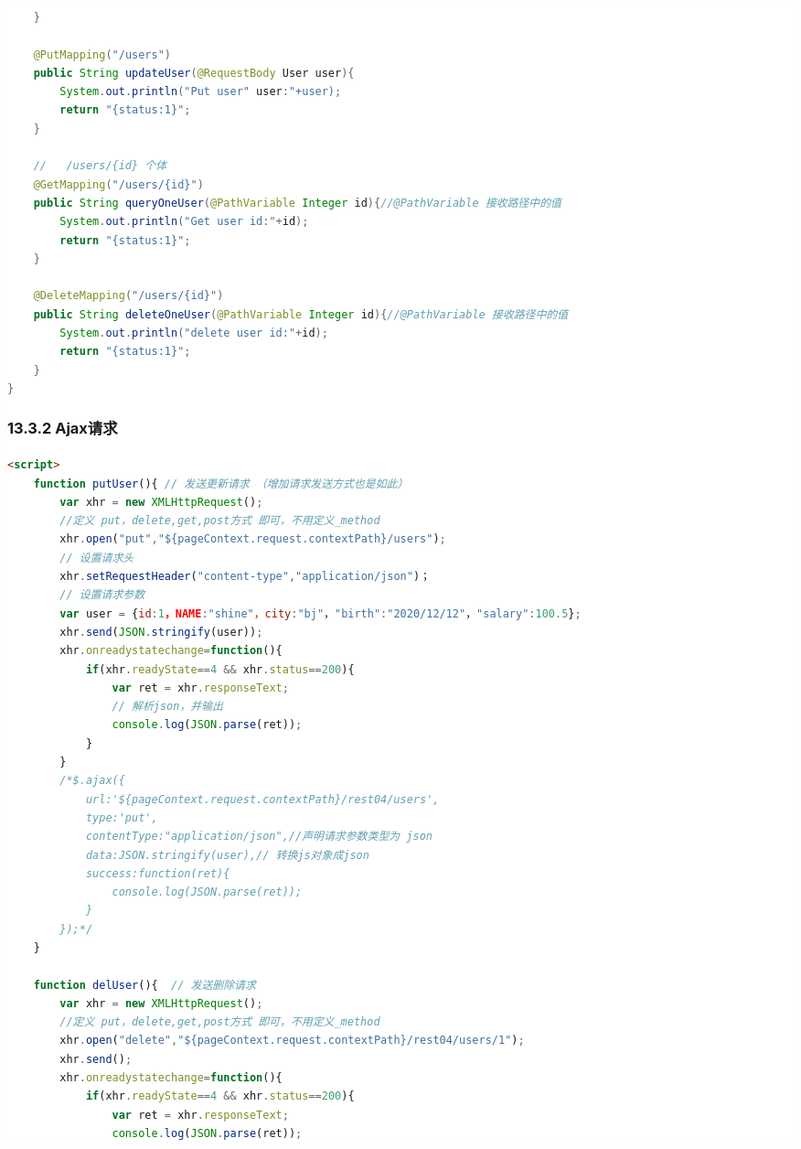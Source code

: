 ```java
    }
    
    @PutMapping("/users")
    public String updateUser(@RequestBody User user){
        System.out.println("Put user" user:"+user);
        return "{status:1}";
    }

    //   /users/{id} 个体                     
    @GetMapping("/users/{id}")
    public String queryOneUser(@PathVariable Integer id){//@PathVariable 接收路径中的值
        System.out.println("Get user id:"+id);
        return "{status:1}";
    }

    @DeleteMapping("/users/{id}")
    public String deleteOneUser(@PathVariable Integer id){//@PathVariable 接收路径中的值
        System.out.println("delete user id:"+id);
        return "{status:1}";
    }
}
```

### 13.3.2 Ajax请求

```html
<script>    
	function putUser(){ // 发送更新请求 （增加请求发送方式也是如此）
        var xhr = new XMLHttpRequest();
    	//定义 put，delete,get,post方式 即可，不用定义_method
        xhr.open("put","${pageContext.request.contextPath}/users");
    	// 设置请求头
        xhr.setRequestHeader("content-type","application/json")；
        // 设置请求参数
        var user = {id:1，NAME:"shine"，city:"bj"，"birth":"2020/12/12"，"salary":100.5};
        xhr.send(JSON.stringify(user));
        xhr.onreadystatechange=function(){
            if(xhr.readyState==4 && xhr.status==200){
                var ret = xhr.responseText;
                // 解析json，并输出
                console.log(JSON.parse(ret));
            }
        }
    	/*$.ajax({
            url:'${pageContext.request.contextPath}/rest04/users',
            type:'put',
            contentType:"application/json",//声明请求参数类型为 json
            data:JSON.stringify(user),// 转换js对象成json
            success:function(ret){
                console.log(JSON.parse(ret));
            }
        });*/
    }

	function delUser(){  // 发送删除请求
        var xhr = new XMLHttpRequest();
        //定义 put，delete,get,post方式 即可，不用定义_method
        xhr.open("delete","${pageContext.request.contextPath}/rest04/users/1");
        xhr.send();
        xhr.onreadystatechange=function(){
            if(xhr.readyState==4 && xhr.status==200){
                var ret = xhr.responseText;
                console.log(JSON.parse(ret));
```
